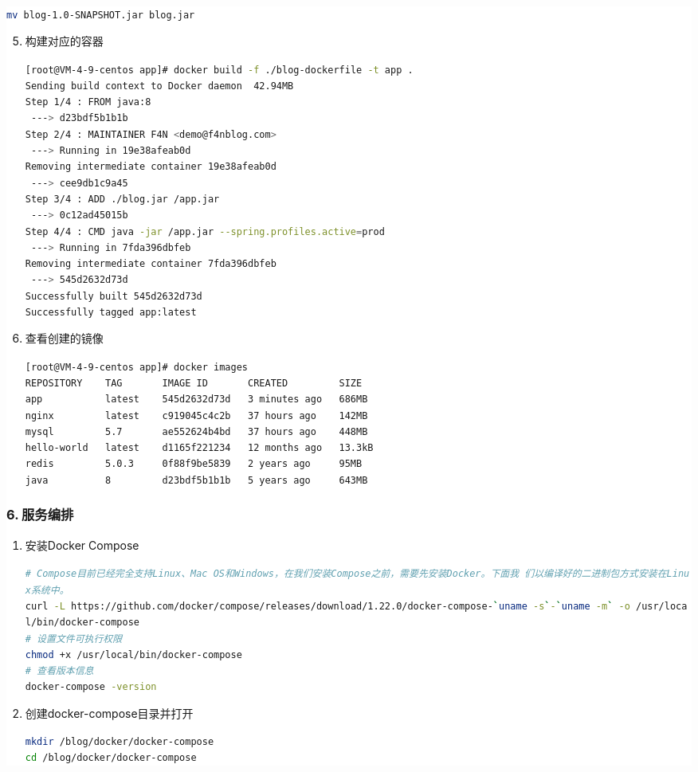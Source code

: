    ```sh
   mv blog-1.0-SNAPSHOT.jar blog.jar
   ```

5. 构建对应的容器

   ```sh
   [root@VM-4-9-centos app]# docker build -f ./blog-dockerfile -t app .
   Sending build context to Docker daemon  42.94MB
   Step 1/4 : FROM java:8
    ---> d23bdf5b1b1b
   Step 2/4 : MAINTAINER F4N <demo@f4nblog.com>
    ---> Running in 19e38afeab0d
   Removing intermediate container 19e38afeab0d
    ---> cee9db1c9a45
   Step 3/4 : ADD ./blog.jar /app.jar
    ---> 0c12ad45015b
   Step 4/4 : CMD java -jar /app.jar --spring.profiles.active=prod
    ---> Running in 7fda396dbfeb
   Removing intermediate container 7fda396dbfeb
    ---> 545d2632d73d
   Successfully built 545d2632d73d
   Successfully tagged app:latest
   ```

6. 查看创建的镜像

   ```sh
   [root@VM-4-9-centos app]# docker images
   REPOSITORY    TAG       IMAGE ID       CREATED         SIZE
   app           latest    545d2632d73d   3 minutes ago   686MB
   nginx         latest    c919045c4c2b   37 hours ago    142MB
   mysql         5.7       ae552624b4bd   37 hours ago    448MB
   hello-world   latest    d1165f221234   12 months ago   13.3kB
   redis         5.0.3     0f88f9be5839   2 years ago     95MB
   java          8         d23bdf5b1b1b   5 years ago     643MB
   ```

### 6. 服务编排

1. 安装Docker Compose

   ```sh
   # Compose目前已经完全支持Linux、Mac OS和Windows，在我们安装Compose之前，需要先安装Docker。下面我 们以编译好的二进制包方式安装在Linux系统中。 
   curl -L https://github.com/docker/compose/releases/download/1.22.0/docker-compose-`uname -s`-`uname -m` -o /usr/local/bin/docker-compose
   # 设置文件可执行权限 
   chmod +x /usr/local/bin/docker-compose
   # 查看版本信息 
   docker-compose -version
   ```

2. 创建docker-compose目录并打开

   ```sh
   mkdir /blog/docker/docker-compose
   cd /blog/docker/docker-compose
   ```

